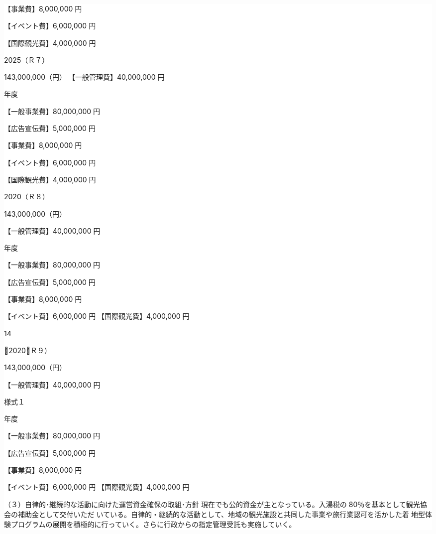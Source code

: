 【事業費】8,000,000 円

【イベント費】6,000,000 円

【国際観光費】4,000,000 円

2025（Ｒ７）

143,000,000（円）  【一般管理費】40,000,000 円

年度

【一般事業費】80,000,000 円

【広告宣伝費】5,000,000 円

【事業費】8,000,000 円

【イベント費】6,000,000 円

【国際観光費】4,000,000 円

2020（Ｒ８）

143,000,000（円）

【一般管理費】40,000,000 円

年度

【一般事業費】80,000,000 円

【広告宣伝費】5,000,000 円

【事業費】8,000,000 円

【イベント費】6,000,000 円
【国際観光費】4,000,000 円

14

2020（Ｒ９）

143,000,000（円）

【一般管理費】40,000,000 円

様式１

年度

【一般事業費】80,000,000 円

【広告宣伝費】5,000,000 円

【事業費】8,000,000 円

【イベント費】6,000,000 円
【国際観光費】4,000,000 円

（３）自律的･継続的な活動に向けた運営資金確保の取組･方針
現在でも公的資金が主となっている。入湯税の 80％を基本として観光協会の補助金として交付いただ
いている。自律的・継続的な活動として、地域の観光施設と共同した事業や旅行業認可を活かした着
地型体験プログラムの展開を積極的に行っていく。さらに行政からの指定管理受託も実施していく。
